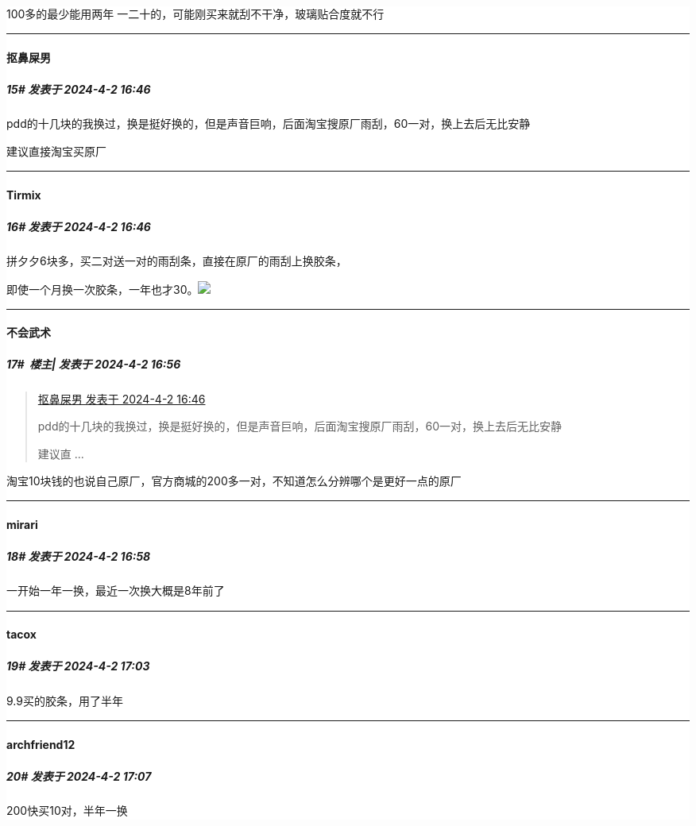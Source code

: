 100多的最少能用两年
一二十的，可能刚买来就刮不干净，玻璃贴合度就不行

*****

####  抠鼻屎男  
##### 15#       发表于 2024-4-2 16:46

pdd的十几块的我换过，换是挺好换的，但是声音巨响，后面淘宝搜原厂雨刮，60一对，换上去后无比安静

建议直接淘宝买原厂

*****

####  Tirmix  
##### 16#       发表于 2024-4-2 16:46

拼夕夕6块多，买二对送一对的雨刮条，直接在原厂的雨刮上换胶条，

即使一个月换一次胶条，一年也才30。<img src="https://static.saraba1st.com/image/smiley/face2017/037.png" referrerpolicy="no-referrer">

*****

####  不会武术  
##### 17#         楼主| 发表于 2024-4-2 16:56

<blockquote><a href="httphttps://bbs.saraba1st.com/2b/forum.php?mod=redirect&amp;goto=findpost&amp;pid=64460672&amp;ptid=2178263" target="_blank">抠鼻屎男 发表于 2024-4-2 16:46</a>

pdd的十几块的我换过，换是挺好换的，但是声音巨响，后面淘宝搜原厂雨刮，60一对，换上去后无比安静

建议直 ...</blockquote>
淘宝10块钱的也说自己原厂，官方商城的200多一对，不知道怎么分辨哪个是更好一点的原厂

*****

####  mirari  
##### 18#       发表于 2024-4-2 16:58

一开始一年一换，最近一次换大概是8年前了

*****

####  tacox  
##### 19#       发表于 2024-4-2 17:03

9.9买的胶条，用了半年

*****

####  archfriend12  
##### 20#       发表于 2024-4-2 17:07

200快买10对，半年一换
